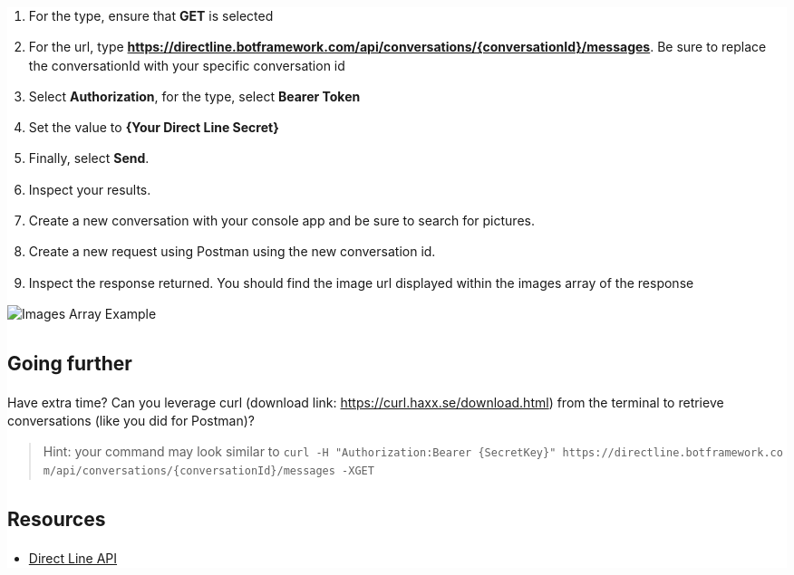 1. For the type, ensure that **GET** is selected

1. For the url, type **https://directline.botframework.com/api/conversations/{conversationId}/messages**.  Be sure to replace the conversationId with your specific conversation id

1. Select **Authorization**, for the type, select **Bearer Token**

1. Set the value to **{Your Direct Line Secret}**

1. Finally, select **Send**.

1. Inspect your results.

1. Create a new conversation with your console app and be sure to search for pictures.

1. Create a new request using Postman using the new conversation id.

1. Inspect the response returned.  You should find the image url displayed within the images array of the response

![Images Array Example](../images//imagesarray.png)

## Going further

Have extra time? Can you leverage curl (download link: https://curl.haxx.se/download.html) from the terminal to retrieve conversations (like you did for Postman)?

> Hint: your command may look similar to `curl -H "Authorization:Bearer {SecretKey}" https://directline.botframework.com/api/conversations/{conversationId}/messages -XGET`

## Resources

- [Direct Line API](https://docs.microsoft.com/en-us/bot-framework/rest-api/bot-framework-rest-direct-line-3-0-concepts)
